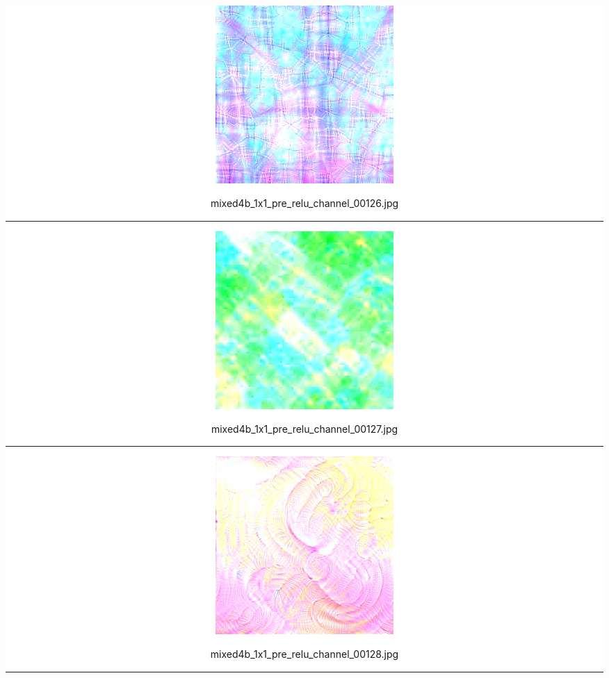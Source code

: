 <p align="center">  <img src="mixed4b_1x1_pre_relu_channel_00126.jpg?"> </p><p align="center">mixed4b_1x1_pre_relu_channel_00126.jpg</p>

***

<p align="center">  <img src="mixed4b_1x1_pre_relu_channel_00127.jpg?"> </p><p align="center">mixed4b_1x1_pre_relu_channel_00127.jpg</p>

***

<p align="center">  <img src="mixed4b_1x1_pre_relu_channel_00128.jpg?"> </p><p align="center">mixed4b_1x1_pre_relu_channel_00128.jpg</p>

***
